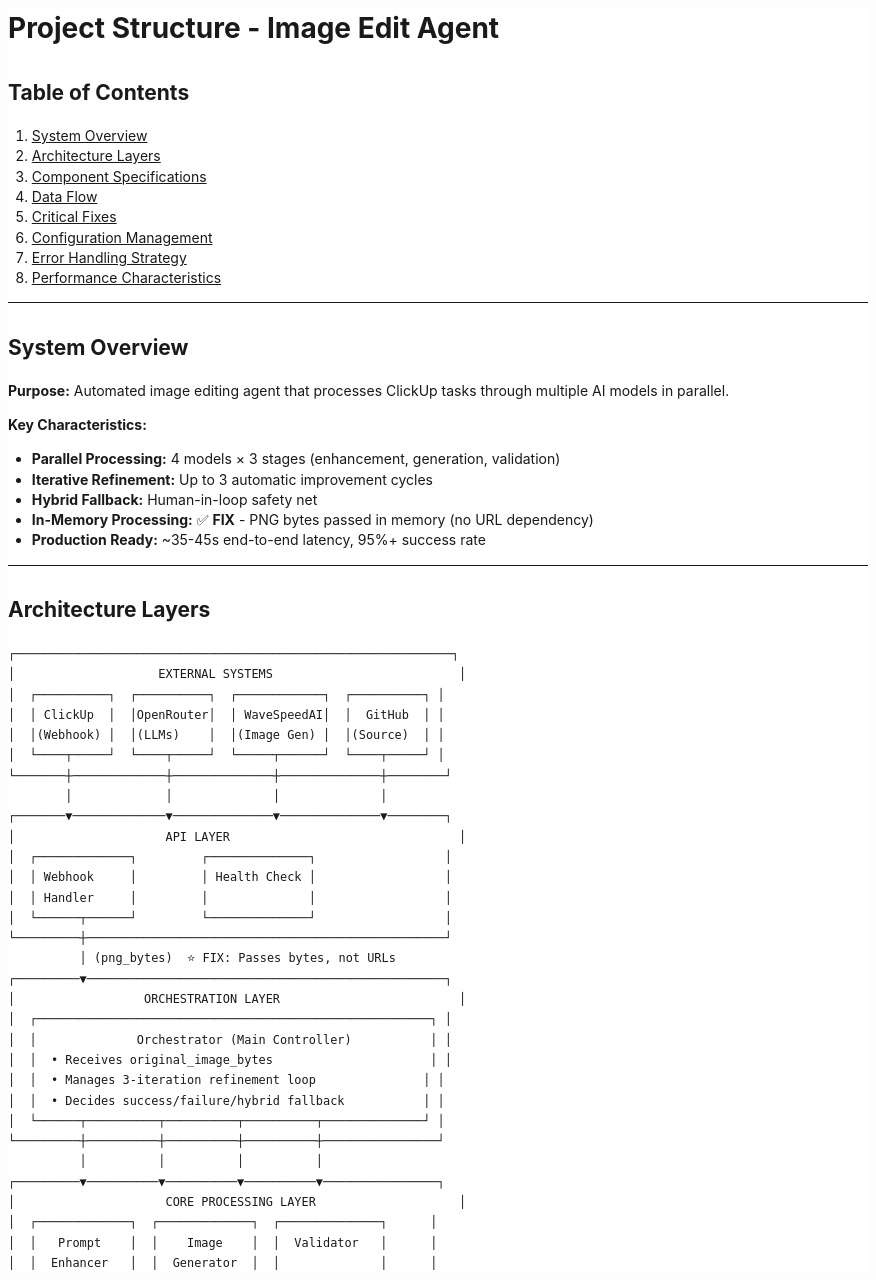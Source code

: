# Project Structure - Image Edit Agent

## Table of Contents
1. [System Overview](#system-overview)
2. [Architecture Layers](#architecture-layers)
3. [Component Specifications](#component-specifications)
4. [Data Flow](#data-flow)
5. [Critical Fixes](#critical-fixes)
6. [Configuration Management](#configuration-management)
7. [Error Handling Strategy](#error-handling-strategy)
8. [Performance Characteristics](#performance-characteristics)

---

## System Overview

**Purpose:** Automated image editing agent that processes ClickUp tasks through multiple AI models in parallel.

**Key Characteristics:**
- **Parallel Processing:** 4 models × 3 stages (enhancement, generation, validation)
- **Iterative Refinement:** Up to 3 automatic improvement cycles
- **Hybrid Fallback:** Human-in-loop safety net
- **In-Memory Processing:** ✅ **FIX** - PNG bytes passed in memory (no URL dependency)
- **Production Ready:** ~35-45s end-to-end latency, 95%+ success rate

---

## Architecture Layers

```
┌─────────────────────────────────────────────────────────────┐
│                    EXTERNAL SYSTEMS                          │
│  ┌──────────┐  ┌──────────┐  ┌────────────┐  ┌──────────┐ │
│  │ ClickUp  │  │OpenRouter│  │ WaveSpeedAI│  │  GitHub  │ │
│  │(Webhook) │  │(LLMs)    │  │(Image Gen) │  │(Source)  │ │
│  └────┬─────┘  └────┬─────┘  └─────┬──────┘  └────┬─────┘ │
└───────┼─────────────┼──────────────┼──────────────┼────────┘
        │             │              │              │
┌───────▼─────────────▼──────────────▼──────────────▼────────┐
│                     API LAYER                                │
│  ┌─────────────┐         ┌──────────────┐                  │
│  │ Webhook     │         │ Health Check │                  │
│  │ Handler     │         │              │                  │
│  └──────┬──────┘         └──────────────┘                  │
└─────────┼──────────────────────────────────────────────────┘
          │ (png_bytes)  ⭐ FIX: Passes bytes, not URLs
┌─────────▼──────────────────────────────────────────────────┐
│                  ORCHESTRATION LAYER                         │
│  ┌───────────────────────────────────────────────────────┐ │
│  │              Orchestrator (Main Controller)           │ │
│  │  • Receives original_image_bytes                      │ │
│  │  • Manages 3-iteration refinement loop               │ │
│  │  • Decides success/failure/hybrid fallback           │ │
│  └──────┬──────────┬──────────┬──────────┬──────────────┘ │
└─────────┼──────────┼──────────┼──────────┼────────────────┘
          │          │          │          │
┌─────────▼──────────▼──────────▼──────────▼────────────────┐
│                     CORE PROCESSING LAYER                    │
│  ┌─────────────┐  ┌─────────────┐  ┌──────────────┐      │
│  │   Prompt    │  │    Image    │  │  Validator   │      │
│  │  Enhancer   │  │  Generator  │  │              │      │
```